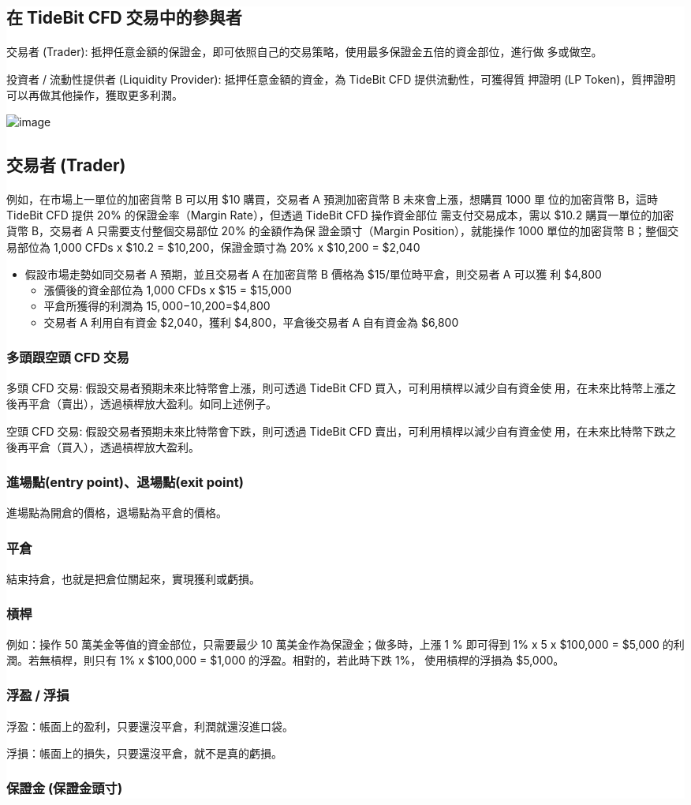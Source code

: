 ## 在 TideBit CFD 交易中的參與者

交易者 (Trader): 抵押任意金額的保證金，即可依照自己的交易策略，使用最多保證金五倍的資金部位，進行做
多或做空。

投資者 / 流動性提供者 (Liquidity Provider): 抵押任意金額的資金，為 TideBit CFD 提供流動性，可獲得質
押證明 (LP Token)，質押證明可以再做其他操作，獲取更多利潤。

![image](https://user-images.githubusercontent.com/20677913/205200788-169cfd80-d879-440b-bac4-bb26e80de7f9.png)

## 交易者 (Trader)

例如，在市場上一單位的加密貨幣 B 可以用 $10 購買，交易者 A 預測加密貨幣 B 未來會上漲，想購買 1000 單
位的加密貨幣 B，這時 TideBit CFD 提供 20% 的保證金率（Margin Rate），但透過 TideBit CFD 操作資金部位
需支付交易成本，需以 $10.2 購買一單位的加密貨幣 B，交易者 A 只需要支付整個交易部位 20% 的金額作為保
證金頭寸（Margin Position），就能操作 1000 單位的加密貨幣 B；整個交易部位為 1,000 CFDs x $10.2 =
$10,200，保證金頭寸為 20% x $10,200 = $2,040

- 假設市場走勢如同交易者 A 預期，並且交易者 A 在加密貨幣 B 價格為 $15/單位時平倉，則交易者 A 可以獲
  利 $4,800
  - 漲價後的資金部位為 1,000 CFDs x $15 = $15,000
  - 平倉所獲得的利潤為 $15,000-$10,200=$4,800
  - 交易者 A 利用自有資金 $2,040，獲利 $4,800，平倉後交易者 A 自有資金為 $6,800

### 多頭跟空頭 CFD 交易

多頭 CFD 交易: 假設交易者預期未來比特幣會上漲，則可透過 TideBit CFD 買入，可利用槓桿以減少自有資金使
用，在未來比特幣上漲之後再平倉（賣出），透過槓桿放大盈利。如同上述例子。

空頭 CFD 交易: 假設交易者預期未來比特幣會下跌，則可透過 TideBit CFD 賣出，可利用槓桿以減少自有資金使
用，在未來比特幣下跌之後再平倉（買入），透過槓桿放大盈利。

### 進場點(entry point)、退場點(exit point)

進場點為開倉的價格，退場點為平倉的價格。

### 平倉

結束持倉，也就是把倉位關起來，實現獲利或虧損。

### 槓桿

例如：操作 50 萬美金等值的資金部位，只需要最少 10 萬美金作為保證金；做多時，上漲 1 % 即可得到 1% x 5
x $100,000 = $5,000 的利潤。若無槓桿，則只有 1% x $100,000 = $1,000 的浮盈。相對的，若此時下跌 1%，
使用槓桿的浮損為 $5,000。

### 浮盈 / 浮損

浮盈：帳面上的盈利，只要還沒平倉，利潤就還沒進口袋。

浮損：帳面上的損失，只要還沒平倉，就不是真的虧損。

### 保證金 (保證金頭寸)
